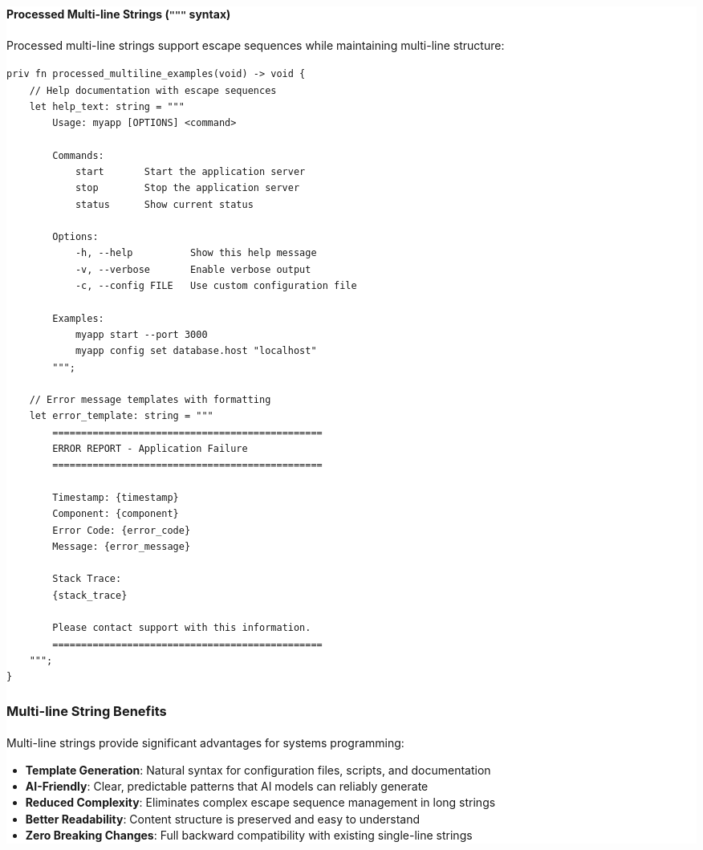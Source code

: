 #### Processed Multi-line Strings (`"""` syntax)
Processed multi-line strings support escape sequences while maintaining multi-line structure:

```asthra
priv fn processed_multiline_examples(void) -> void {
    // Help documentation with escape sequences
    let help_text: string = """
        Usage: myapp [OPTIONS] <command>
        
        Commands:
            start       Start the application server
            stop        Stop the application server
            status      Show current status
        
        Options:
            -h, --help          Show this help message
            -v, --verbose       Enable verbose output
            -c, --config FILE   Use custom configuration file
        
        Examples:
            myapp start --port 3000
            myapp config set database.host "localhost"
        """;
    
    // Error message templates with formatting
    let error_template: string = """
        ===============================================
        ERROR REPORT - Application Failure
        ===============================================
        
        Timestamp: {timestamp}
        Component: {component}
        Error Code: {error_code}
        Message: {error_message}
        
        Stack Trace:
        {stack_trace}
        
        Please contact support with this information.
        ===============================================
    """;
}
```

### Multi-line String Benefits

Multi-line strings provide significant advantages for systems programming:

- **Template Generation**: Natural syntax for configuration files, scripts, and documentation
- **AI-Friendly**: Clear, predictable patterns that AI models can reliably generate
- **Reduced Complexity**: Eliminates complex escape sequence management in long strings
- **Better Readability**: Content structure is preserved and easy to understand
- **Zero Breaking Changes**: Full backward compatibility with existing single-line strings
